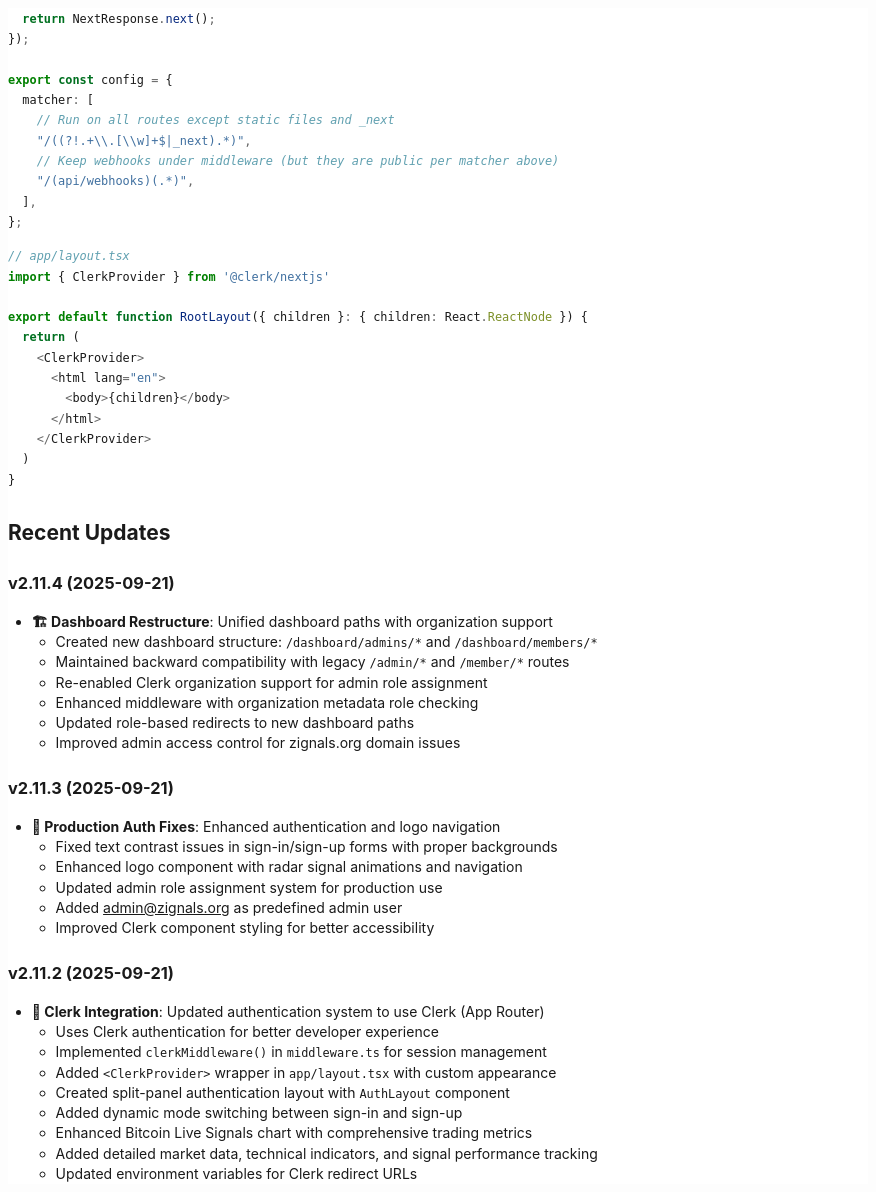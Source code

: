```typescript
  return NextResponse.next();
});

export const config = {
  matcher: [
    // Run on all routes except static files and _next
    "/((?!.+\\.[\\w]+$|_next).*)",
    // Keep webhooks under middleware (but they are public per matcher above)
    "/(api/webhooks)(.*)",
  ],
};
```

```typescript
// app/layout.tsx
import { ClerkProvider } from '@clerk/nextjs'

export default function RootLayout({ children }: { children: React.ReactNode }) {
  return (
    <ClerkProvider>
      <html lang="en">
        <body>{children}</body>
      </html>
    </ClerkProvider>
  )
}
```

## Recent Updates

### v2.11.4 (2025-09-21)
- **🏗️ Dashboard Restructure**: Unified dashboard paths with organization support
  - Created new dashboard structure: `/dashboard/admins/*` and `/dashboard/members/*`
  - Maintained backward compatibility with legacy `/admin/*` and `/member/*` routes
  - Re-enabled Clerk organization support for admin role assignment
  - Enhanced middleware with organization metadata role checking
  - Updated role-based redirects to new dashboard paths
  - Improved admin access control for zignals.org domain issues

### v2.11.3 (2025-09-21)
- **🔧 Production Auth Fixes**: Enhanced authentication and logo navigation
  - Fixed text contrast issues in sign-in/sign-up forms with proper backgrounds
  - Enhanced logo component with radar signal animations and navigation
  - Updated admin role assignment system for production use
  - Added admin@zignals.org as predefined admin user
  - Improved Clerk component styling for better accessibility

### v2.11.2 (2025-09-21)
- **🔐 Clerk Integration**: Updated authentication system to use Clerk (App Router)
  - Uses Clerk authentication for better developer experience
  - Implemented `clerkMiddleware()` in `middleware.ts` for session management
  - Added `<ClerkProvider>` wrapper in `app/layout.tsx` with custom appearance
  - Created split-panel authentication layout with `AuthLayout` component
  - Added dynamic mode switching between sign-in and sign-up
  - Enhanced Bitcoin Live Signals chart with comprehensive trading metrics
  - Added detailed market data, technical indicators, and signal performance tracking
  - Updated environment variables for Clerk redirect URLs
